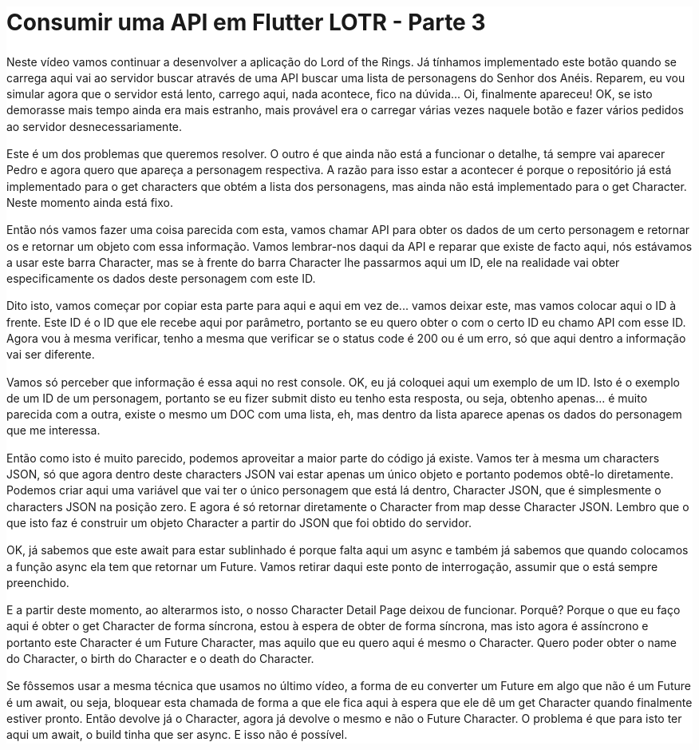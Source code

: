 # Consumir uma API em Flutter LOTR - Parte 3

Neste vídeo vamos continuar a desenvolver a aplicação do Lord of the Rings. Já tínhamos implementado este botão quando se carrega aqui vai ao servidor buscar através de uma API buscar uma lista de personagens do Senhor dos Anéis. Reparem, eu vou simular agora que o servidor está lento, carrego aqui, nada acontece, fico na dúvida... Oi, finalmente apareceu! OK, se isto demorasse mais tempo ainda era mais estranho, mais provável era o carregar várias vezes naquele botão e fazer vários pedidos ao servidor desnecessariamente.

Este é um dos problemas que queremos resolver. O outro é que ainda não está a funcionar o detalhe, tá sempre vai aparecer Pedro e agora quero que apareça a personagem respectiva. A razão para isso estar a acontecer é porque o repositório já está implementado para o get characters que obtém a lista dos personagens, mas ainda não está implementado para o get Character. Neste momento ainda está fixo.

Então nós vamos fazer uma coisa parecida com esta, vamos chamar API para obter os dados de um certo personagem e retornar os e retornar um objeto com essa informação. Vamos lembrar-nos daqui da API e reparar que existe de facto aqui, nós estávamos a usar este barra Character, mas se à frente do barra Character lhe passarmos aqui um ID, ele na realidade vai obter especificamente os dados deste personagem com este ID.

Dito isto, vamos começar por copiar esta parte para aqui e aqui em vez de... vamos deixar este, mas vamos colocar aqui o ID à frente. Este ID é o ID que ele recebe aqui por parâmetro, portanto se eu quero obter o com o certo ID eu chamo API com esse ID. Agora vou à mesma verificar, tenho a mesma que verificar se o status code é 200 ou é um erro, só que aqui dentro a informação vai ser diferente.

Vamos só perceber que informação é essa aqui no rest console. OK, eu já coloquei aqui um exemplo de um ID. Isto é o exemplo de um ID de um personagem, portanto se eu fizer submit disto eu tenho esta resposta, ou seja, obtenho apenas... é muito parecida com a outra, existe o mesmo um DOC com uma lista, eh, mas dentro da lista aparece apenas os dados do personagem que me interessa.

Então como isto é muito parecido, podemos aproveitar a maior parte do código já existe. Vamos ter à mesma um characters JSON, só que agora dentro deste characters JSON vai estar apenas um único objeto e portanto podemos obtê-lo diretamente. Podemos criar aqui uma variável que vai ter o único personagem que está lá dentro, Character JSON, que é simplesmente o characters JSON na posição zero. E agora é só retornar diretamente o Character from map desse Character JSON. Lembro que o que isto faz é construir um objeto Character a partir do JSON que foi obtido do servidor.

OK, já sabemos que este await para estar sublinhado é porque falta aqui um async e também já sabemos que quando colocamos a função async ela tem que retornar um Future. Vamos retirar daqui este ponto de interrogação, assumir que o está sempre preenchido.

E a partir deste momento, ao alterarmos isto, o nosso Character Detail Page deixou de funcionar. Porquê? Porque o que eu faço aqui é obter o get Character de forma síncrona, estou à espera de obter de forma síncrona, mas isto agora é assíncrono e portanto este Character é um Future Character, mas aquilo que eu quero aqui é mesmo o Character. Quero poder obter o name do Character, o birth do Character e o death do Character.

Se fôssemos usar a mesma técnica que usamos no último vídeo, a forma de eu converter um Future em algo que não é um Future é um await, ou seja, bloquear esta chamada de forma a que ele fica aqui à espera que ele dê um get Character quando finalmente estiver pronto. Então devolve já o Character, agora já devolve o mesmo e não o Future Character. O problema é que para isto ter aqui um await, o build tinha que ser async. E isso não é possível.
